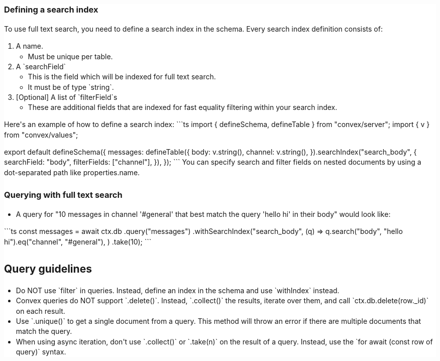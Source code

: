 ### Defining a search index
To use full text search, you need to define a search index in the schema.
Every search index definition consists of:

1. A name.
   - Must be unique per table.
2. A \`searchField\`
   - This is the field which will be indexed for full text search.
   - It must be of type \`string\`.
3. [Optional] A list of \`filterField\`s
   - These are additional fields that are indexed for fast equality filtering
     within your search index.

Here's an example of how to define a search index:
\`\`\`ts
import { defineSchema, defineTable } from "convex/server";
import { v } from "convex/values";

export default defineSchema({
  messages: defineTable({
    body: v.string(),
    channel: v.string(),
  }).searchIndex("search_body", {
    searchField: "body",
    filterFields: ["channel"],
  }),
});
\`\`\`
You can specify search and filter fields on nested documents by using a dot-separated path like properties.name.

### Querying with full text search

- A query for "10 messages in channel '#general' that best match the query 'hello hi' in their body" would look like:

\`\`\`ts
const messages = await ctx.db
  .query("messages")
  .withSearchIndex("search_body", (q) =>
    q.search("body", "hello hi").eq("channel", "#general"),
  )
  .take(10);
\`\`\`

## Query guidelines

- Do NOT use \`filter\` in queries. Instead, define an index in the schema and use \`withIndex\` instead.
- Convex queries do NOT support \`.delete()\`. Instead, \`.collect()\` the results, iterate over them, and call \`ctx.db.delete(row._id)\` on each result.
- Use \`.unique()\` to get a single document from a query. This method will throw an error if there are multiple documents that match the query.
- When using async iteration, don't use \`.collect()\` or \`.take(n)\` on the result of a query. Instead, use the \`for await (const row of query)\` syntax.
